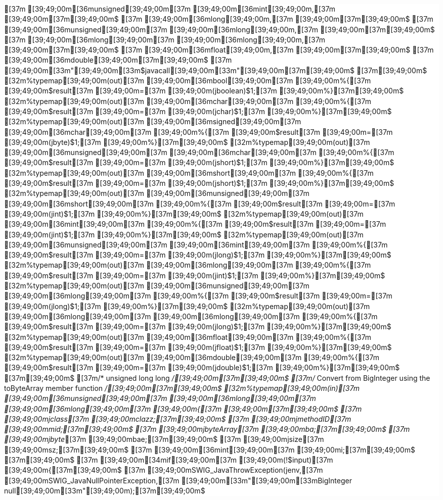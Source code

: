 [37m                          [39;49;00m[36munsigned[39;49;00m[37m [39;49;00m[36mint[39;49;00m,[37m [39;49;00m[37m[39;49;00m$
[37m                          [39;49;00m[36mlong[39;49;00m,[37m [39;49;00m[37m[39;49;00m$
[37m                          [39;49;00m[36munsigned[39;49;00m[37m [39;49;00m[36mlong[39;49;00m,[37m [39;49;00m[37m[39;49;00m$
[37m                          [39;49;00m[36mlong[39;49;00m[37m [39;49;00m[36mlong[39;49;00m,[37m [39;49;00m[37m[39;49;00m$
[37m                          [39;49;00m[36mfloat[39;49;00m,[37m [39;49;00m[37m[39;49;00m$
[37m                          [39;49;00m[36mdouble[39;49;00m[37m[39;49;00m$
[37m  [39;49;00m[33m"[39;49;00m[33m$javacall[39;49;00m[33m"[39;49;00m[37m[39;49;00m$
[37m[39;49;00m$
[32m%typemap[39;49;00m(out)[37m [39;49;00m[36mbool[39;49;00m[37m           [39;49;00m%{[37m [39;49;00m$result[37m [39;49;00m=[37m [39;49;00m(jboolean)$1;[37m [39;49;00m%}[37m[39;49;00m$
[32m%typemap[39;49;00m(out)[37m [39;49;00m[36mchar[39;49;00m[37m           [39;49;00m%{[37m [39;49;00m$result[37m [39;49;00m=[37m [39;49;00m(jchar)$1;[37m [39;49;00m%}[37m[39;49;00m$
[32m%typemap[39;49;00m(out)[37m [39;49;00m[36msigned[39;49;00m[37m [39;49;00m[36mchar[39;49;00m[37m    [39;49;00m%{[37m [39;49;00m$result[37m [39;49;00m=[37m [39;49;00m(jbyte)$1;[37m [39;49;00m%}[37m[39;49;00m$
[32m%typemap[39;49;00m(out)[37m [39;49;00m[36munsigned[39;49;00m[37m [39;49;00m[36mchar[39;49;00m[37m  [39;49;00m%{[37m [39;49;00m$result[37m [39;49;00m=[37m [39;49;00m(jshort)$1;[37m [39;49;00m%}[37m[39;49;00m$
[32m%typemap[39;49;00m(out)[37m [39;49;00m[36mshort[39;49;00m[37m          [39;49;00m%{[37m [39;49;00m$result[37m [39;49;00m=[37m [39;49;00m(jshort)$1;[37m [39;49;00m%}[37m[39;49;00m$
[32m%typemap[39;49;00m(out)[37m [39;49;00m[36munsigned[39;49;00m[37m [39;49;00m[36mshort[39;49;00m[37m [39;49;00m%{[37m [39;49;00m$result[37m [39;49;00m=[37m [39;49;00m(jint)$1;[37m [39;49;00m%}[37m[39;49;00m$
[32m%typemap[39;49;00m(out)[37m [39;49;00m[36mint[39;49;00m[37m            [39;49;00m%{[37m [39;49;00m$result[37m [39;49;00m=[37m [39;49;00m(jint)$1;[37m [39;49;00m%}[37m[39;49;00m$
[32m%typemap[39;49;00m(out)[37m [39;49;00m[36munsigned[39;49;00m[37m [39;49;00m[36mint[39;49;00m[37m   [39;49;00m%{[37m [39;49;00m$result[37m [39;49;00m=[37m [39;49;00m(jlong)$1;[37m [39;49;00m%}[37m[39;49;00m$
[32m%typemap[39;49;00m(out)[37m [39;49;00m[36mlong[39;49;00m[37m           [39;49;00m%{[37m [39;49;00m$result[37m [39;49;00m=[37m [39;49;00m(jint)$1;[37m [39;49;00m%}[37m[39;49;00m$
[32m%typemap[39;49;00m(out)[37m [39;49;00m[36munsigned[39;49;00m[37m [39;49;00m[36mlong[39;49;00m[37m  [39;49;00m%{[37m [39;49;00m$result[37m [39;49;00m=[37m [39;49;00m(jlong)$1;[37m [39;49;00m%}[37m[39;49;00m$
[32m%typemap[39;49;00m(out)[37m [39;49;00m[36mlong[39;49;00m[37m [39;49;00m[36mlong[39;49;00m[37m      [39;49;00m%{[37m [39;49;00m$result[37m [39;49;00m=[37m [39;49;00m(jlong)$1;[37m [39;49;00m%}[37m[39;49;00m$
[32m%typemap[39;49;00m(out)[37m [39;49;00m[36mfloat[39;49;00m[37m          [39;49;00m%{[37m [39;49;00m$result[37m [39;49;00m=[37m [39;49;00m(jfloat)$1;[37m [39;49;00m%}[37m[39;49;00m$
[32m%typemap[39;49;00m(out)[37m [39;49;00m[36mdouble[39;49;00m[37m         [39;49;00m%{[37m [39;49;00m$result[37m [39;49;00m=[37m [39;49;00m(jdouble)$1;[37m [39;49;00m%}[37m[39;49;00m$
[37m[39;49;00m$
[37m/* unsigned long long */[39;49;00m[37m[39;49;00m$
[37m/* Convert from BigInteger using the toByteArray member function */[39;49;00m[37m[39;49;00m$
[32m%typemap[39;49;00m(in)[37m [39;49;00m[36munsigned[39;49;00m[37m [39;49;00m[36mlong[39;49;00m[37m [39;49;00m[36mlong[39;49;00m[37m [39;49;00m{[37m [39;49;00m[37m[39;49;00m$
[37m  [39;49;00mjclass[37m [39;49;00mclazz;[37m[39;49;00m$
[37m  [39;49;00mjmethodID[37m [39;49;00mmid;[37m[39;49;00m$
[37m  [39;49;00mjbyteArray[37m [39;49;00mba;[37m[39;49;00m$
[37m  [39;49;00mjbyte*[37m [39;49;00mbae;[37m[39;49;00m$
[37m  [39;49;00mjsize[37m [39;49;00msz;[37m[39;49;00m$
[37m  [39;49;00m[36mint[39;49;00m[37m [39;49;00mi;[37m[39;49;00m$
[37m[39;49;00m$
[37m  [39;49;00m[34mif[39;49;00m[37m [39;49;00m(!$input)[37m [39;49;00m{[37m[39;49;00m$
[37m    [39;49;00mSWIG_JavaThrowException(jenv,[37m [39;49;00mSWIG_JavaNullPointerException,[37m [39;49;00m[33m"[39;49;00m[33mBigInteger null[39;49;00m[33m"[39;49;00m);[37m[39;49;00m$